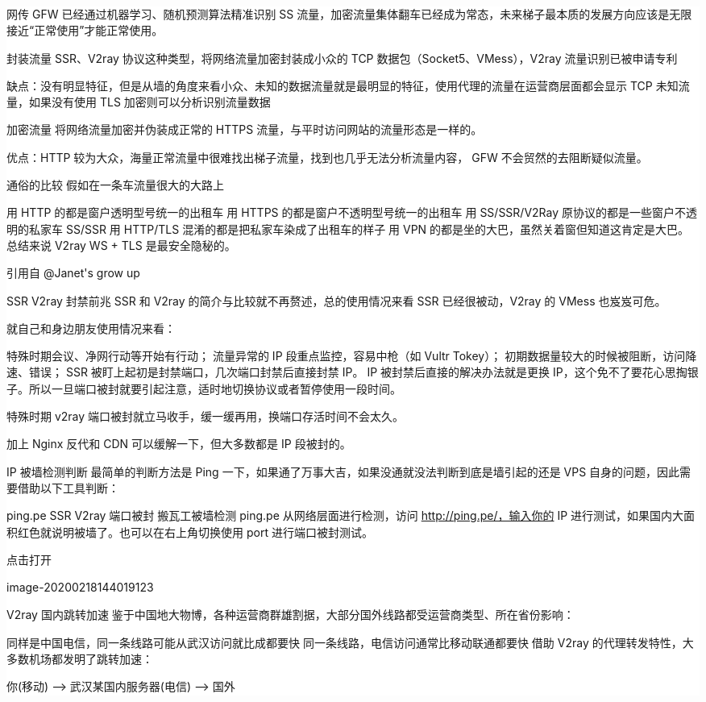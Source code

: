 网传 GFW 已经通过机器学习、随机预测算法精准识别 SS 流量，加密流量集体翻车已经成为常态，未来梯子最本质的发展方向应该是无限接近“正常使用”才能正常使用。

封装流量
SSR、V2ray 协议这种类型，将网络流量加密封装成小众的 TCP 数据包（Socket5、VMess），V2ray 流量识别已被申请专利

缺点：没有明显特征，但是从墙的角度来看小众、未知的数据流量就是最明显的特征，使用代理的流量在运营商层面都会显示 TCP 未知流量，如果没有使用 TLS 加密则可以分析识别流量数据

加密流量
将网络流量加密并伪装成正常的 HTTPS 流量，与平时访问网站的流量形态是一样的。

优点：HTTP 较为大众，海量正常流量中很难找出梯子流量，找到也几乎无法分析流量内容， GFW 不会贸然的去阻断疑似流量。

通俗的比较
假如在一条车流量很大的大路上

用 HTTP 的都是窗户透明型号统一的出租车
用 HTTPS 的都是窗户不透明型号统一的出租车
用 SS/SSR/V2Ray 原协议的都是一些窗户不透明的私家车
SS/SSR 用 HTTP/TLS 混淆的都是把私家车染成了出租车的样子
用 VPN 的都是坐的大巴，虽然关着窗但知道这肯定是大巴。
总结来说 V2ray WS + TLS 是最安全隐秘的。

引用自 @Janet's grow up

SSR V2ray 封禁前兆
SSR 和 V2ray 的简介与比较就不再赘述，总的使用情况来看 SSR 已经很被动，V2ray 的 VMess 也岌岌可危。

就自己和身边朋友使用情况来看：

特殊时期会议、净网行动等开始有行动；
流量异常的 IP 段重点监控，容易中枪（如 Vultr Tokey）；
初期数据量较大的时候被阻断，访问降速、错误；
SSR 被盯上起初是封禁端口，几次端口封禁后直接封禁 IP。
IP 被封禁后直接的解决办法就是更换 IP，这个免不了要花心思掏银子。所以一旦端口被封就要引起注意，适时地切换协议或者暂停使用一段时间。

特殊时期 v2ray 端口被封就立马收手，缓一缓再用，换端口存活时间不会太久。

加上 Nginx 反代和 CDN 可以缓解一下，但大多数都是 IP 段被封的。

IP 被墙检测判断
最简单的判断方法是 Ping 一下，如果通了万事大吉，如果没通就没法判断到底是墙引起的还是 VPS 自身的问题，因此需要借助以下工具判断：

ping.pe
SSR V2ray 端口被封
搬瓦工被墙检测
ping.pe 从网络层面进行检测，访问 http://ping.pe/，输入你的 IP 进行测试，如果国内大面积红色就说明被墙了。也可以在右上角切换使用 port 进行端口被封测试。

点击打开

image-20200218144019123

V2ray 国内跳转加速
鉴于中国地大物博，各种运营商群雄割据，大部分国外线路都受运营商类型、所在省份影响：

同样是中国电信，同一条线路可能从武汉访问就比成都要快
同一条线路，电信访问通常比移动联通都要快
借助 V2ray 的代理转发特性，大多数机场都发明了跳转加速：

你(移动) —> 武汉某国内服务器(电信) —> 国外
